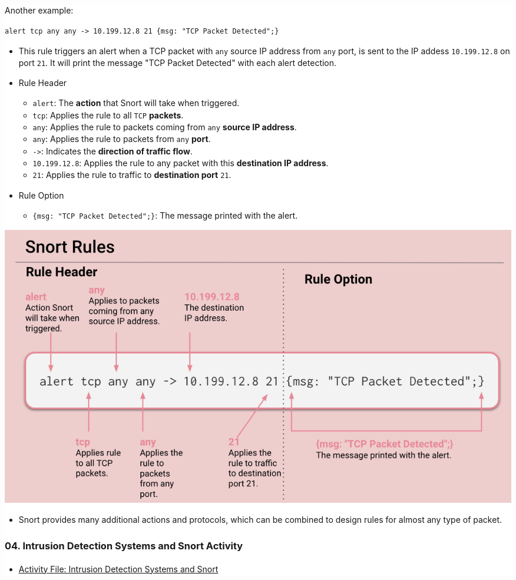 Another example: 

`alert tcp any any -> 10.199.12.8 21 {msg: "TCP Packet Detected";}`
 
   - This rule triggers an alert when a TCP packet with `any` source IP address from `any` port, is sent to the IP addess `10.199.12.8` on port `21`. It will print the message "TCP Packet Detected" with each alert detection.

   - Rule Header
      - `alert`: The **action** that Snort will take when triggered. 
      - `tcp`: Applies the rule to all `TCP` **packets**.
      - `any`: Applies the rule to packets coming from `any` **source IP address**.
      - `any`: Applies the rule to packets from `any` **port**.
      - `->`: Indicates the **direction of traffic flow**.
      - `10.199.12.8`: Applies the rule to any packet with this **destination IP address**.
      - `21`: Applies the rule to traffic to **destination port** `21`.

  - Rule Option

    - `{msg: "TCP Packet Detected";}`: The message printed with the alert.

   ![Snort Rule](Images/SnortRule.png) 

- Snort provides many additional actions and protocols, which can be combined to design rules for almost any type of packet.


### 04. Intrusion Detection Systems and Snort Activity

- [Activity File: Intrusion Detection Systems and Snort](Activities/04_IDS_and_Snort/Unsolved/README.md)
